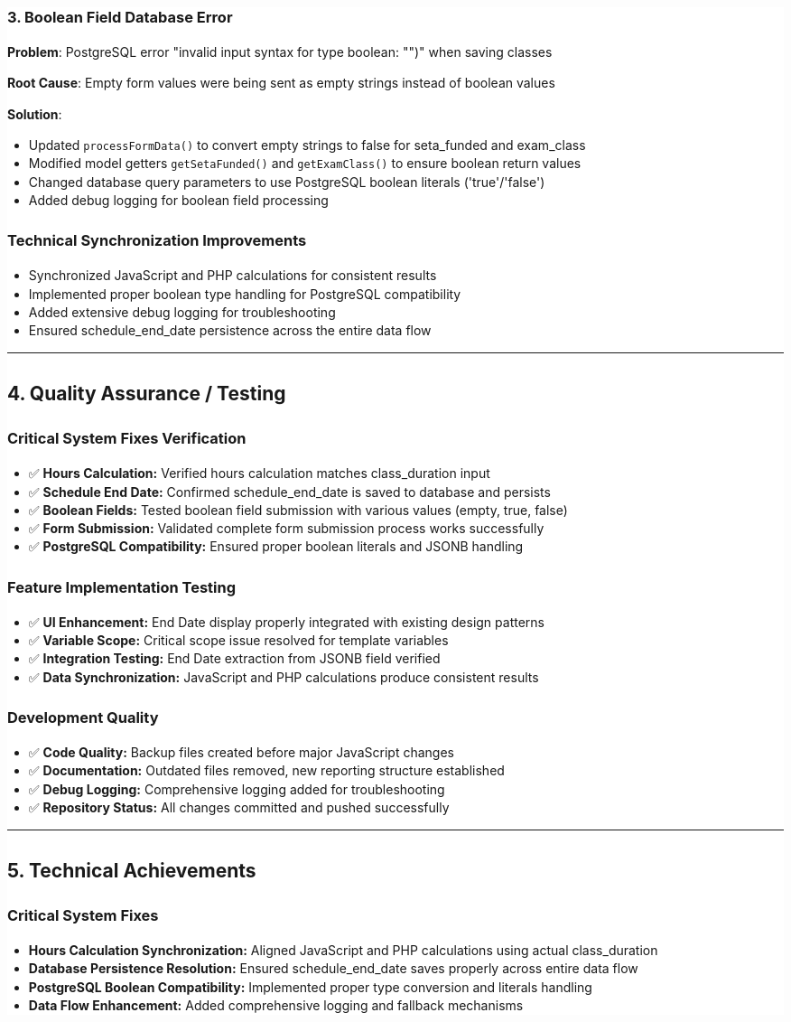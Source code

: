 ### **3. Boolean Field Database Error**
**Problem**: PostgreSQL error "invalid input syntax for type boolean: "")" when saving classes

**Root Cause**: Empty form values were being sent as empty strings instead of boolean values

**Solution**:
- Updated `processFormData()` to convert empty strings to false for seta_funded and exam_class
- Modified model getters `getSetaFunded()` and `getExamClass()` to ensure boolean return values
- Changed database query parameters to use PostgreSQL boolean literals ('true'/'false')
- Added debug logging for boolean field processing

### **Technical Synchronization Improvements**
- Synchronized JavaScript and PHP calculations for consistent results
- Implemented proper boolean type handling for PostgreSQL compatibility
- Added extensive debug logging for troubleshooting
- Ensured schedule_end_date persistence across the entire data flow

---

## 4. Quality Assurance / Testing

### **Critical System Fixes Verification**
* ✅ **Hours Calculation:** Verified hours calculation matches class_duration input
* ✅ **Schedule End Date:** Confirmed schedule_end_date is saved to database and persists
* ✅ **Boolean Fields:** Tested boolean field submission with various values (empty, true, false)
* ✅ **Form Submission:** Validated complete form submission process works successfully
* ✅ **PostgreSQL Compatibility:** Ensured proper boolean literals and JSONB handling

### **Feature Implementation Testing**
* ✅ **UI Enhancement:** End Date display properly integrated with existing design patterns
* ✅ **Variable Scope:** Critical scope issue resolved for template variables
* ✅ **Integration Testing:** End Date extraction from JSONB field verified
* ✅ **Data Synchronization:** JavaScript and PHP calculations produce consistent results

### **Development Quality**
* ✅ **Code Quality:** Backup files created before major JavaScript changes
* ✅ **Documentation:** Outdated files removed, new reporting structure established
* ✅ **Debug Logging:** Comprehensive logging added for troubleshooting
* ✅ **Repository Status:** All changes committed and pushed successfully

---

## 5. Technical Achievements

### **Critical System Fixes**
- **Hours Calculation Synchronization:** Aligned JavaScript and PHP calculations using actual class_duration
- **Database Persistence Resolution:** Ensured schedule_end_date saves properly across entire data flow
- **PostgreSQL Boolean Compatibility:** Implemented proper type conversion and literals handling
- **Data Flow Enhancement:** Added comprehensive logging and fallback mechanisms
